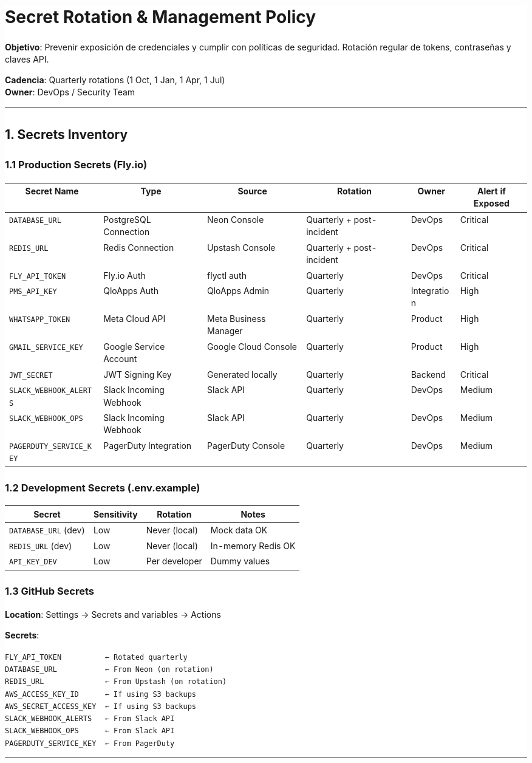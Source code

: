 # Secret Rotation & Management Policy

**Objetivo**: Prevenir exposición de credenciales y cumplir con políticas de seguridad. Rotación regular de tokens, contraseñas y claves API.

**Cadencia**: Quarterly rotations (1 Oct, 1 Jan, 1 Apr, 1 Jul)  
**Owner**: DevOps / Security Team

---

## 1. Secrets Inventory

### 1.1 Production Secrets (Fly.io)

| Secret Name | Type | Source | Rotation | Owner | Alert if Exposed |
|---|---|---|---|---|---|
| `DATABASE_URL` | PostgreSQL Connection | Neon Console | Quarterly + post-incident | DevOps | Critical |
| `REDIS_URL` | Redis Connection | Upstash Console | Quarterly + post-incident | DevOps | Critical |
| `FLY_API_TOKEN` | Fly.io Auth | flyctl auth | Quarterly | DevOps | Critical |
| `PMS_API_KEY` | QloApps Auth | QloApps Admin | Quarterly | Integration | High |
| `WHATSAPP_TOKEN` | Meta Cloud API | Meta Business Manager | Quarterly | Product | High |
| `GMAIL_SERVICE_KEY` | Google Service Account | Google Cloud Console | Quarterly | Product | High |
| `JWT_SECRET` | JWT Signing Key | Generated locally | Quarterly | Backend | Critical |
| `SLACK_WEBHOOK_ALERTS` | Slack Incoming Webhook | Slack API | Quarterly | DevOps | Medium |
| `SLACK_WEBHOOK_OPS` | Slack Incoming Webhook | Slack API | Quarterly | DevOps | Medium |
| `PAGERDUTY_SERVICE_KEY` | PagerDuty Integration | PagerDuty Console | Quarterly | DevOps | Medium |

### 1.2 Development Secrets (.env.example)

| Secret | Sensitivity | Rotation | Notes |
|---|---|---|---|
| `DATABASE_URL` (dev) | Low | Never (local) | Mock data OK |
| `REDIS_URL` (dev) | Low | Never (local) | In-memory Redis OK |
| `API_KEY_DEV` | Low | Per developer | Dummy values |

### 1.3 GitHub Secrets

**Location**: Settings → Secrets and variables → Actions

**Secrets**:
```
FLY_API_TOKEN          ← Rotated quarterly
DATABASE_URL           ← From Neon (on rotation)
REDIS_URL              ← From Upstash (on rotation)
AWS_ACCESS_KEY_ID      ← If using S3 backups
AWS_SECRET_ACCESS_KEY  ← If using S3 backups
SLACK_WEBHOOK_ALERTS   ← From Slack API
SLACK_WEBHOOK_OPS      ← From Slack API
PAGERDUTY_SERVICE_KEY  ← From PagerDuty
```

---